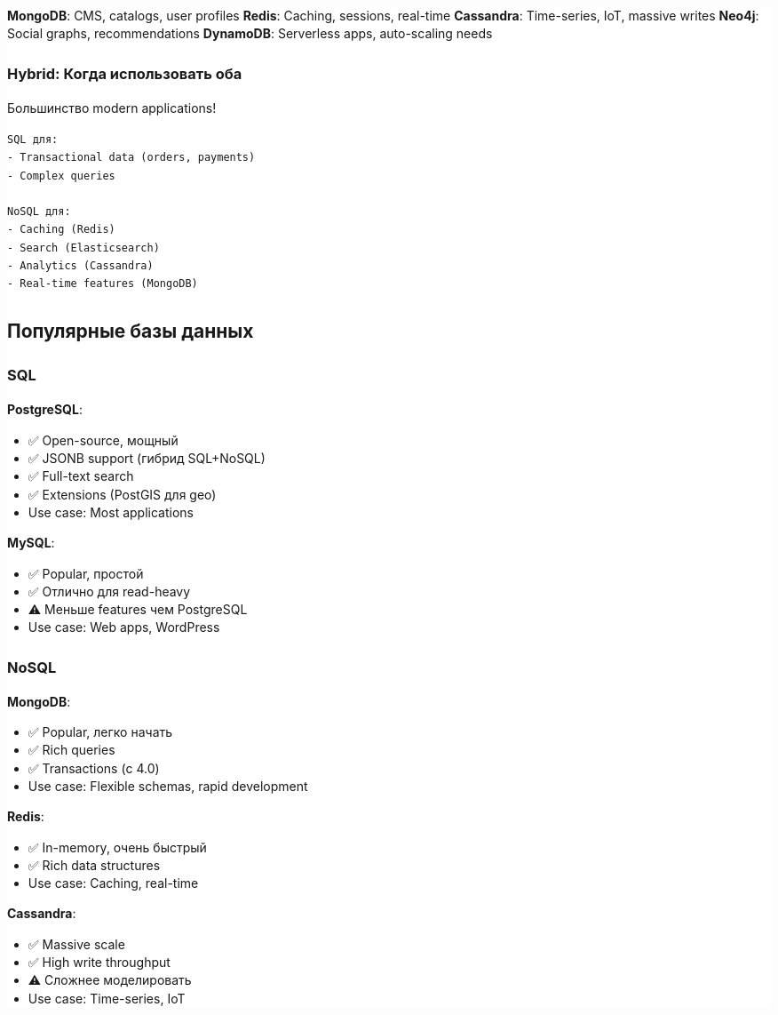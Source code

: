 **MongoDB**: CMS, catalogs, user profiles
**Redis**: Caching, sessions, real-time
**Cassandra**: Time-series, IoT, massive writes
**Neo4j**: Social graphs, recommendations
**DynamoDB**: Serverless apps, auto-scaling needs

### Hybrid: Когда использовать оба

Большинство modern applications!

```
SQL для:
- Transactional data (orders, payments)
- Complex queries

NoSQL для:
- Caching (Redis)
- Search (Elasticsearch)
- Analytics (Cassandra)
- Real-time features (MongoDB)
```

## Популярные базы данных

### SQL

**PostgreSQL**:
- ✅ Open-source, мощный
- ✅ JSONB support (гибрид SQL+NoSQL)
- ✅ Full-text search
- ✅ Extensions (PostGIS для geo)
- Use case: Most applications

**MySQL**:
- ✅ Popular, простой
- ✅ Отлично для read-heavy
- ⚠️ Меньше features чем PostgreSQL
- Use case: Web apps, WordPress

### NoSQL

**MongoDB**:
- ✅ Popular, легко начать
- ✅ Rich queries
- ✅ Transactions (с 4.0)
- Use case: Flexible schemas, rapid development

**Redis**:
- ✅ In-memory, очень быстрый
- ✅ Rich data structures
- Use case: Caching, real-time

**Cassandra**:
- ✅ Massive scale
- ✅ High write throughput
- ⚠️ Сложнее моделировать
- Use case: Time-series, IoT
